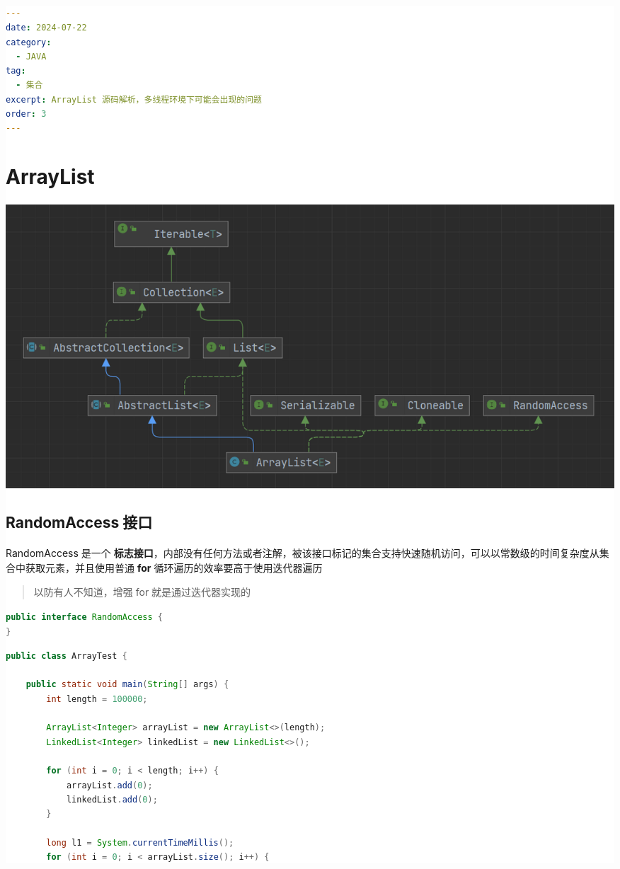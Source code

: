 ```yaml
---
date: 2024-07-22
category:
  - JAVA
tag:
  - 集合
excerpt: ArrayList 源码解析，多线程环境下可能会出现的问题
order: 3
---
```


# ArrayList

![](./md.assets/arraylist.png)

## RandomAccess 接口

RandomAccess 是一个 **标志接口**，内部没有任何方法或者注解，被该接口标记的集合支持快速随机访问，可以以常数级的时间复杂度从集合中获取元素，并且使用普通 **for** 循环遍历的效率要高于使用迭代器遍历

> 以防有人不知道，增强 for 就是通过迭代器实现的

```java
public interface RandomAccess {
}
```

```java
public class ArrayTest {

    public static void main(String[] args) {
        int length = 100000;

        ArrayList<Integer> arrayList = new ArrayList<>(length);
        LinkedList<Integer> linkedList = new LinkedList<>();

        for (int i = 0; i < length; i++) {
            arrayList.add(0);
            linkedList.add(0);
        }

        long l1 = System.currentTimeMillis();
        for (int i = 0; i < arrayList.size(); i++) {
```